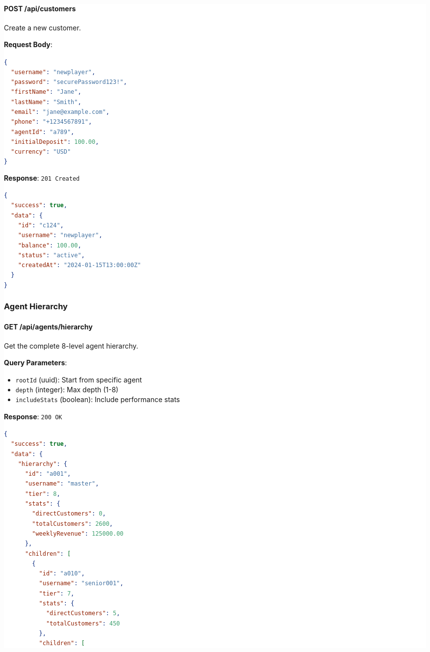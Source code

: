 #### POST /api/customers
Create a new customer.

**Request Body**:
```json
{
  "username": "newplayer",
  "password": "securePassword123!",
  "firstName": "Jane",
  "lastName": "Smith",
  "email": "jane@example.com",
  "phone": "+1234567891",
  "agentId": "a789",
  "initialDeposit": 100.00,
  "currency": "USD"
}
```

**Response**: `201 Created`
```json
{
  "success": true,
  "data": {
    "id": "c124",
    "username": "newplayer",
    "balance": 100.00,
    "status": "active",
    "createdAt": "2024-01-15T13:00:00Z"
  }
}
```

### Agent Hierarchy

#### GET /api/agents/hierarchy
Get the complete 8-level agent hierarchy.

**Query Parameters**:
- `rootId` (uuid): Start from specific agent
- `depth` (integer): Max depth (1-8)
- `includeStats` (boolean): Include performance stats

**Response**: `200 OK`
```json
{
  "success": true,
  "data": {
    "hierarchy": {
      "id": "a001",
      "username": "master",
      "tier": 8,
      "stats": {
        "directCustomers": 0,
        "totalCustomers": 2600,
        "weeklyRevenue": 125000.00
      },
      "children": [
        {
          "id": "a010",
          "username": "senior001",
          "tier": 7,
          "stats": {
            "directCustomers": 5,
            "totalCustomers": 450
          },
          "children": [
```